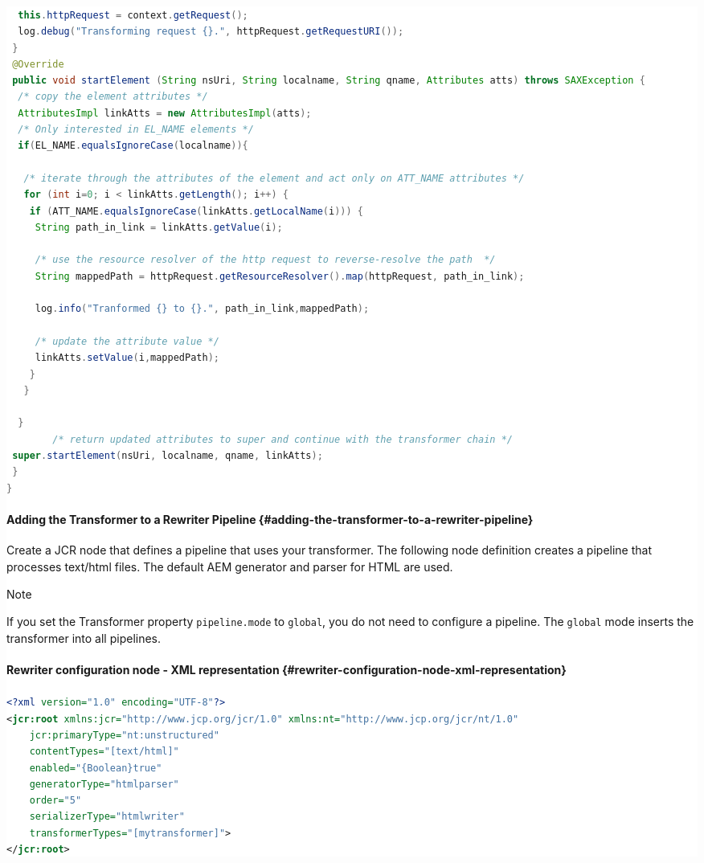 ```java
  this.httpRequest = context.getRequest();
  log.debug("Transforming request {}.", httpRequest.getRequestURI());
 }
 @Override
 public void startElement (String nsUri, String localname, String qname, Attributes atts) throws SAXException {
  /* copy the element attributes */
  AttributesImpl linkAtts = new AttributesImpl(atts); 
  /* Only interested in EL_NAME elements */
  if(EL_NAME.equalsIgnoreCase(localname)){

   /* iterate through the attributes of the element and act only on ATT_NAME attributes */
   for (int i=0; i < linkAtts.getLength(); i++) {
    if (ATT_NAME.equalsIgnoreCase(linkAtts.getLocalName(i))) {
     String path_in_link = linkAtts.getValue(i);

     /* use the resource resolver of the http request to reverse-resolve the path  */
     String mappedPath = httpRequest.getResourceResolver().map(httpRequest, path_in_link);

     log.info("Tranformed {} to {}.", path_in_link,mappedPath);

     /* update the attribute value */
     linkAtts.setValue(i,mappedPath);
    }
   }

  }
        /* return updated attributes to super and continue with the transformer chain */
 super.startElement(nsUri, localname, qname, linkAtts);
 }
}
```

#### Adding the Transformer to a Rewriter Pipeline {#adding-the-transformer-to-a-rewriter-pipeline}

Create a JCR node that defines a pipeline that uses your transformer. The following node definition creates a pipeline that processes text/html files. The default AEM generator and parser for HTML are used.

>[!NOTE]
>
>If you set the Transformer property `pipeline.mode` to `global`, you do not need to configure a pipeline. The `global` mode inserts the transformer into all pipelines.

#### Rewriter configuration node - XML representation {#rewriter-configuration-node-xml-representation}

```xml
<?xml version="1.0" encoding="UTF-8"?>
<jcr:root xmlns:jcr="http://www.jcp.org/jcr/1.0" xmlns:nt="http://www.jcp.org/jcr/nt/1.0"
    jcr:primaryType="nt:unstructured"
    contentTypes="[text/html]"
    enabled="{Boolean}true"
    generatorType="htmlparser"
    order="5"
    serializerType="htmlwriter"
    transformerTypes="[mytransformer]">
</jcr:root>
```
